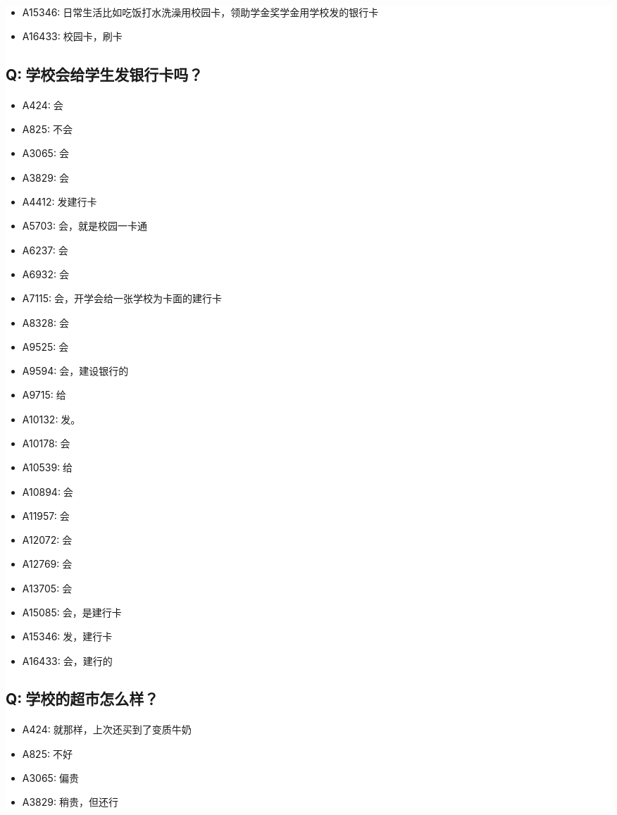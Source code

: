 - A15346: 日常生活比如吃饭打水洗澡用校园卡，领助学金奖学金用学校发的银行卡

- A16433: 校园卡，刷卡

## Q: 学校会给学生发银行卡吗？

- A424: 会

- A825: 不会

- A3065: 会

- A3829: 会

- A4412: 发建行卡

- A5703: 会，就是校园一卡通

- A6237: 会

- A6932: 会

- A7115: 会，开学会给一张学校为卡面的建行卡

- A8328: 会

- A9525: 会

- A9594: 会，建设银行的

- A9715: 给

- A10132: 发。

- A10178: 会

- A10539: 给

- A10894: 会

- A11957: 会

- A12072: 会

- A12769: 会

- A13705: 会

- A15085: 会，是建行卡

- A15346: 发，建行卡

- A16433: 会，建行的

## Q: 学校的超市怎么样？

- A424: 就那样，上次还买到了变质牛奶

- A825: 不好

- A3065: 偏贵

- A3829: 稍贵，但还行
